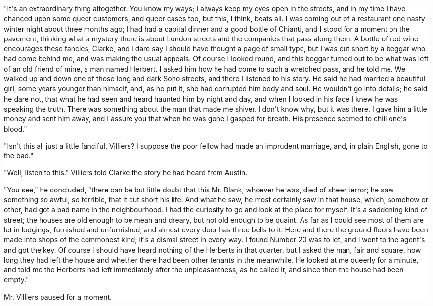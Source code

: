 "It's an extraordinary thing altogether. You know my ways; I always keep my eyes open in the streets, and in my time I have chanced upon some queer customers, and queer cases too, but this, I think, beats all. I was coming out of a restaurant one nasty winter night about three months ago; I had had a capital dinner and a good bottle of Chianti, and I stood for a moment on the pavement, thinking what a mystery there is about London streets and the companies that pass along them. A bottle of red wine encourages these fancies, Clarke, and I dare say I should have thought a page of small type, but I was cut short by a beggar who had come behind me, and was making the usual appeals. Of course I looked round, and this beggar turned out to be what was left of an old friend of mine, a man named Herbert. I asked him how he had come to such a wretched pass, and he told me. We walked up and down one of those long and dark Soho streets, and there I listened to his story. He said he had married a beautiful girl, some years younger than himself, and, as he put it, she had corrupted him body and soul. He wouldn't go into details; he said he dare not, that what he had seen and heard haunted him by night and day, and when I looked in his face I knew he was speaking the truth. There was something about the man that made me shiver. I don't know why, but it was there. I gave him a little money and sent him away, and I assure you that when he was gone I gasped for breath. His presence seemed to chill one's blood."

"Isn't this all just a little fanciful, Villiers? I suppose the poor fellow had made an imprudent marriage, and, in plain English, gone to the bad."

"Well, listen to this." Villiers told Clarke the story he had heard from Austin.

"You see," he concluded, "there can be but little doubt that this Mr. Blank, whoever he was, died of sheer terror; he saw something so awful, so terrible, that it cut short his life. And what he saw, he most certainly saw in that house, which, somehow or other, had got a bad name in the neighbourhood. I had the curiosity to go and look at the place for myself. It's a saddening kind of street; the houses are old enough to be mean and dreary, but not old enough to be quaint. As far as I could see most of them are let in lodgings, furnished and unfurnished, and almost every door has three bells to it. Here and there the ground floors have been made into shops of the commonest kind; it's a dismal street in every way. I found Number 20 was to let, and I went to the agent's and got the key. Of course I should have heard nothing of the Herberts in that quarter, but I asked the man, fair and square, how long they had left the house and whether there had been other tenants in the meanwhile. He looked at me queerly for a minute, and told me the Herberts had left immediately after the unpleasantness, as he called it, and since then the house had been empty."

Mr. Villiers paused for a moment.
